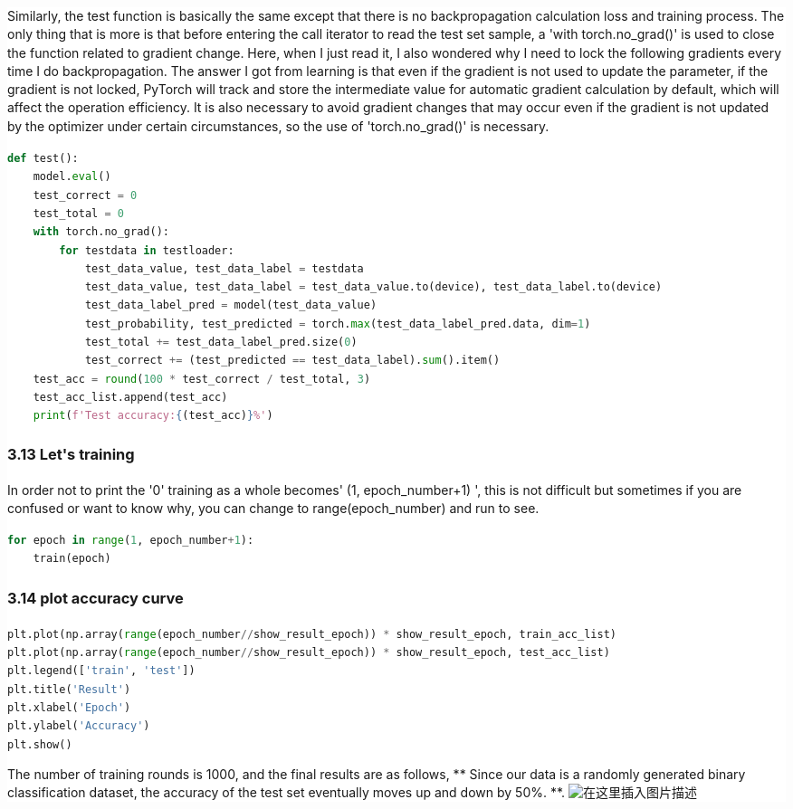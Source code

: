 Similarly, the test function is basically the same except that there is no backpropagation calculation loss and training process. The only thing that is more is that before entering the call iterator to read the test set sample, a 'with torch.no_grad()' is used to close the function related to gradient change. Here, when I just read it, I also wondered why I need to lock the following gradients every time I do backpropagation. The answer I got from learning is that even if the gradient is not used to update the parameter, if the gradient is not locked, PyTorch will track and store the intermediate value for automatic gradient calculation by default, which will affect the operation efficiency. It is also necessary to avoid gradient changes that may occur even if the gradient is not updated by the optimizer under certain circumstances, so the use of 'torch.no_grad()' is necessary.
```python
def test():
	model.eval()
    test_correct = 0
    test_total = 0
    with torch.no_grad():
        for testdata in testloader:
            test_data_value, test_data_label = testdata
            test_data_value, test_data_label = test_data_value.to(device), test_data_label.to(device)
            test_data_label_pred = model(test_data_value)
            test_probability, test_predicted = torch.max(test_data_label_pred.data, dim=1)
            test_total += test_data_label_pred.size(0)
            test_correct += (test_predicted == test_data_label).sum().item()
    test_acc = round(100 * test_correct / test_total, 3)
    test_acc_list.append(test_acc)
    print(f'Test accuracy:{(test_acc)}%')
```
### 3.13 Let's training 
In order not to print the '0' training as a whole becomes' (1, epoch_number+1) ', this is not difficult but sometimes if you are confused or want to know why, you can change to range(epoch_number) and run to see.
```python
for epoch in range(1, epoch_number+1):
    train(epoch)
```
### 3.14 plot accuracy curve

```python
plt.plot(np.array(range(epoch_number//show_result_epoch)) * show_result_epoch, train_acc_list)
plt.plot(np.array(range(epoch_number//show_result_epoch)) * show_result_epoch, test_acc_list)
plt.legend(['train', 'test'])
plt.title('Result')
plt.xlabel('Epoch')
plt.ylabel('Accuracy')
plt.show()
```

The number of training rounds is 1000, and the final results are as follows, ** Since our data is a randomly generated binary classification dataset, the accuracy of the test set eventually moves up and down by 50%. **.
![在这里插入图片描述](https://img-blog.csdnimg.cn/direct/04b46eda59c142978643a1ec7e50cee2.png)
